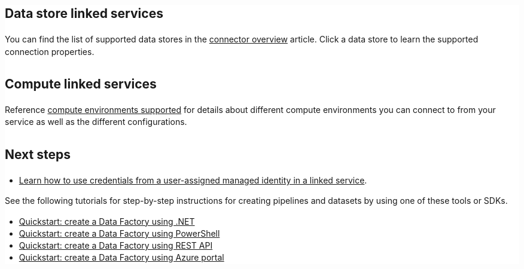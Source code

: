 ## Data store linked services

You can find the list of supported data stores in the [connector overview](copy-activity-overview.md#supported-data-stores-and-formats) article. Click a data store to learn the supported connection properties.

## Compute linked services

Reference [compute environments supported](compute-linked-services.md) for details about different compute environments you can connect to from your service as well as the different configurations.

## Next steps

- [Learn how to use credentials from a user-assigned managed identity in a linked service](credentials.md).

See the following tutorials for step-by-step instructions for creating pipelines and datasets by using one of these tools or SDKs.

- [Quickstart: create a Data Factory using .NET](quickstart-create-data-factory-dot-net.md)
- [Quickstart: create a Data Factory using PowerShell](quickstart-create-data-factory-powershell.md)
- [Quickstart: create a Data Factory using REST API](quickstart-create-data-factory-rest-api.md)
- [Quickstart: create a Data Factory using Azure portal](quickstart-create-data-factory-portal.md)
